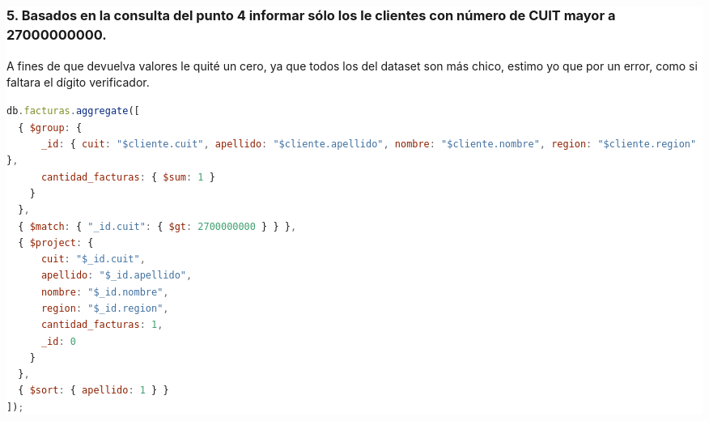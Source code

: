 ### 5. Basados en la consulta del punto 4 informar sólo los le clientes con número de CUIT mayor a 27000000000.
A fines de que devuelva valores le quité un cero, ya que todos los del dataset son más chico, estimo yo que por un error, como si faltara el dígito verificador.
```js
db.facturas.aggregate([
  { $group: { 
      _id: { cuit: "$cliente.cuit", apellido: "$cliente.apellido", nombre: "$cliente.nombre", region: "$cliente.region" },
      cantidad_facturas: { $sum: 1 }
    } 
  },
  { $match: { "_id.cuit": { $gt: 2700000000 } } },
  { $project: { 
      cuit: "$_id.cuit", 
      apellido: "$_id.apellido", 
      nombre: "$_id.nombre", 
      region: "$_id.region", 
      cantidad_facturas: 1, 
      _id: 0 
    } 
  },
  { $sort: { apellido: 1 } }
]);
```